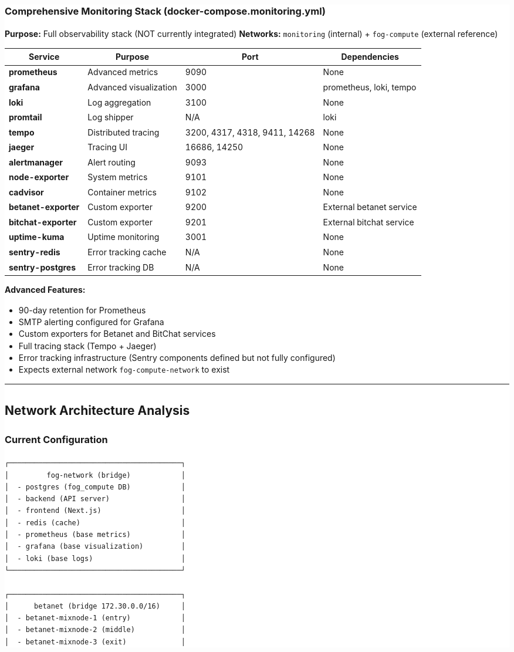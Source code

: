 ### Comprehensive Monitoring Stack (docker-compose.monitoring.yml)

**Purpose:** Full observability stack (NOT currently integrated)
**Networks:** `monitoring` (internal) + `fog-compute` (external reference)

| Service | Purpose | Port | Dependencies |
|---------|---------|------|--------------|
| **prometheus** | Advanced metrics | 9090 | None |
| **grafana** | Advanced visualization | 3000 | prometheus, loki, tempo |
| **loki** | Log aggregation | 3100 | None |
| **promtail** | Log shipper | N/A | loki |
| **tempo** | Distributed tracing | 3200, 4317, 4318, 9411, 14268 | None |
| **jaeger** | Tracing UI | 16686, 14250 | None |
| **alertmanager** | Alert routing | 9093 | None |
| **node-exporter** | System metrics | 9101 | None |
| **cadvisor** | Container metrics | 9102 | None |
| **betanet-exporter** | Custom exporter | 9200 | External betanet service |
| **bitchat-exporter** | Custom exporter | 9201 | External bitchat service |
| **uptime-kuma** | Uptime monitoring | 3001 | None |
| **sentry-redis** | Error tracking cache | N/A | None |
| **sentry-postgres** | Error tracking DB | N/A | None |

**Advanced Features:**
- 90-day retention for Prometheus
- SMTP alerting configured for Grafana
- Custom exporters for Betanet and BitChat services
- Full tracing stack (Tempo + Jaeger)
- Error tracking infrastructure (Sentry components defined but not fully configured)
- Expects external network `fog-compute-network` to exist

---

## Network Architecture Analysis

### Current Configuration

```
┌─────────────────────────────────────────┐
│         fog-network (bridge)            │
│  - postgres (fog_compute DB)            │
│  - backend (API server)                 │
│  - frontend (Next.js)                   │
│  - redis (cache)                        │
│  - prometheus (base metrics)            │
│  - grafana (base visualization)         │
│  - loki (base logs)                     │
└─────────────────────────────────────────┘

┌─────────────────────────────────────────┐
│      betanet (bridge 172.30.0.0/16)     │
│  - betanet-mixnode-1 (entry)            │
│  - betanet-mixnode-2 (middle)           │
│  - betanet-mixnode-3 (exit)             │
```